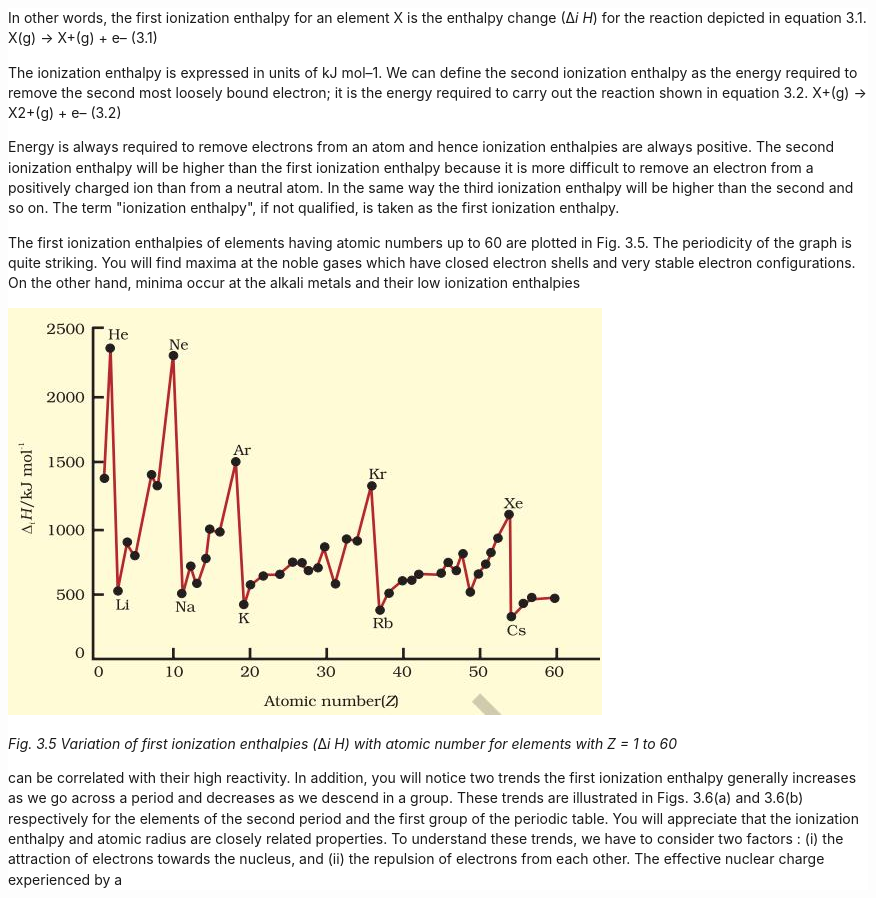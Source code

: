 In other words, the first ionization enthalpy for an element X is the enthalpy change (∆*i H*) for the reaction depicted in equation 3.1. X(g) → X+(g) + e– (3.1)

The ionization enthalpy is expressed in units of kJ mol–1. We can define the second ionization enthalpy as the energy required to remove the second most loosely bound electron; it is the energy required to carry out the reaction shown in equation 3.2. X+(g) → X2+(g) + e– (3.2)

Energy is always required to remove electrons from an atom and hence ionization enthalpies are always positive. The second ionization enthalpy will be higher than the first ionization enthalpy because it is more difficult to remove an electron from a positively charged ion than from a neutral atom. In the same way the third ionization enthalpy will be higher than the second and so on. The term "ionization enthalpy", if not qualified, is taken as the first ionization enthalpy.

The first ionization enthalpies of elements having atomic numbers up to 60 are plotted in Fig. 3.5. The periodicity of the graph is quite striking. You will find maxima at the noble gases which have closed electron shells and very stable electron configurations. On the other hand, minima occur at the alkali metals and their low ionization enthalpies

![](_page_14_Figure_5.jpeg)

*Fig. 3.5 Variation of first ionization enthalpies (*∆*i H) with atomic number for elements with Z = 1 to 60*

can be correlated with their high reactivity. In addition, you will notice two trends the first ionization enthalpy generally increases as we go across a period and decreases as we descend in a group. These trends are illustrated in Figs. 3.6(a) and 3.6(b) respectively for the elements of the second period and the first group of the periodic table. You will appreciate that the ionization enthalpy and atomic radius are closely related properties. To understand these trends, we have to consider two factors : (i) the attraction of electrons towards the nucleus, and (ii) the repulsion of electrons from each other. The effective nuclear charge experienced by a
